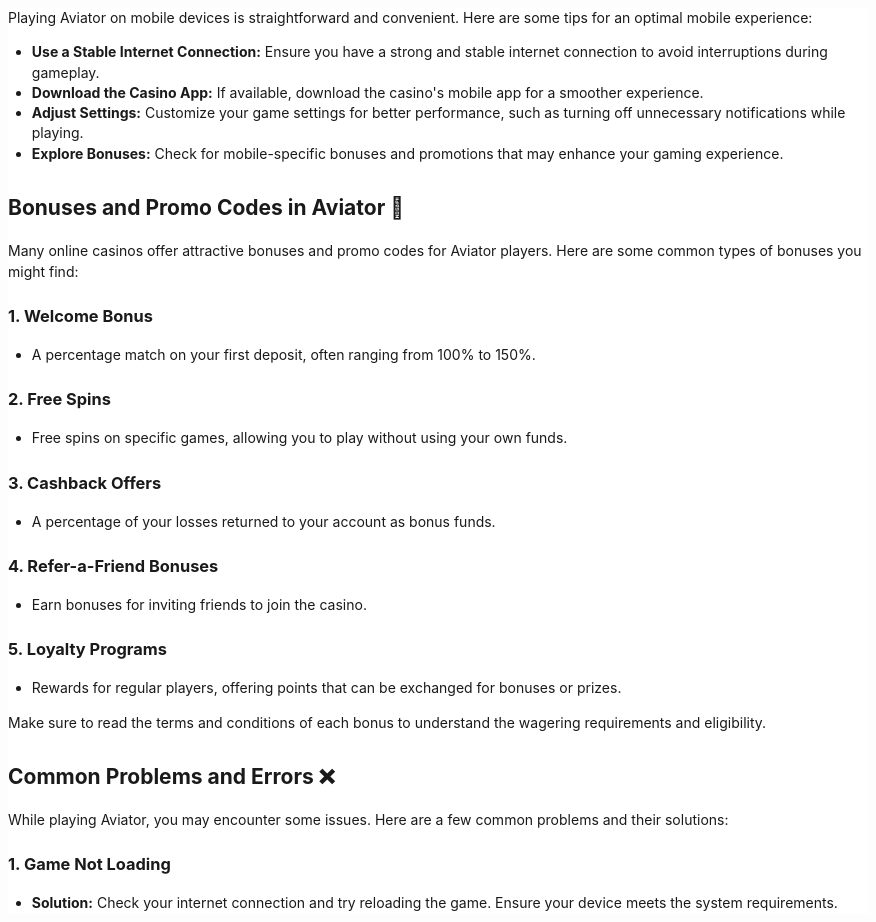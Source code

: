 Playing Aviator on mobile devices is straightforward and convenient.
Here are some tips for an optimal mobile experience:

-   **Use a Stable Internet Connection:** Ensure you have a strong and
    stable internet connection to avoid interruptions during gameplay.
-   **Download the Casino App:** If available, download the casino's
    mobile app for a smoother experience.
-   **Adjust Settings:** Customize your game settings for better
    performance, such as turning off unnecessary notifications while
    playing.
-   **Explore Bonuses:** Check for mobile-specific bonuses and
    promotions that may enhance your gaming experience.

## Bonuses and Promo Codes in Aviator 🎉

Many online casinos offer attractive bonuses and promo codes for Aviator
players. Here are some common types of bonuses you might find:

### 1. **Welcome Bonus**

-   A percentage match on your first deposit, often ranging from 100% to
    150%.

### 2. **Free Spins**

-   Free spins on specific games, allowing you to play without using
    your own funds.

### 3. **Cashback Offers**

-   A percentage of your losses returned to your account as bonus funds.

### 4. **Refer-a-Friend Bonuses**

-   Earn bonuses for inviting friends to join the casino.

### 5. **Loyalty Programs**

-   Rewards for regular players, offering points that can be exchanged
    for bonuses or prizes.

Make sure to read the terms and conditions of each bonus to understand
the wagering requirements and eligibility.

## Common Problems and Errors ❌

While playing Aviator, you may encounter some issues. Here are a few
common problems and their solutions:

### 1. **Game Not Loading**

-   **Solution:** Check your internet connection and try reloading the
    game. Ensure your device meets the system requirements.
